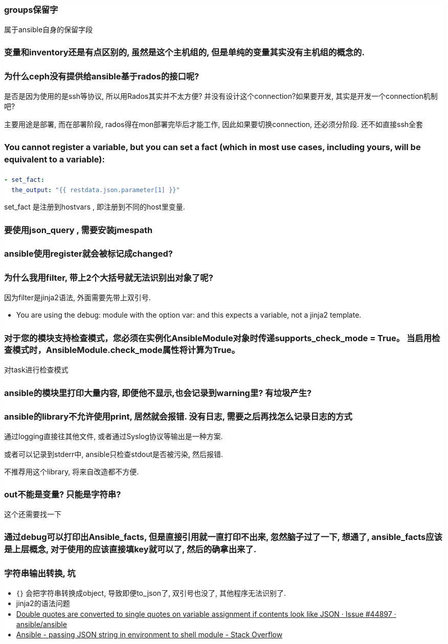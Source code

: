 ### groups保留字
属于ansible自身的保留字段

### 变量和inventory还是有点区别的, 虽然是这个主机组的, 但是单纯的变量其实没有主机组的概念的.

### 为什么ceph没有提供给ansible基于rados的接口呢?
是否是因为使用的是ssh等协议, 所以用Rados其实并不太方便? 并没有设计这个connection?如果要开发, 其实是开发一个connection机制吧?

主要用途是部署, 而在部署阶段, rados得在mon部署完毕后才能工作, 因此如果要切换connection, 还必须分阶段. 还不如直接ssh全套


### You cannot register a variable, but you can set a fact (which in most use cases, including yours, will be equivalent to a variable):
``` yaml
- set_fact:
  the_output: "{{ restdata.json.parameter[1] }}"
```

set_fact 是注册到hostvars , 即注册到不同的host里变量. 

### 要使用json_query , 需要安装jmespath
### ansible使用register就会被标记成changed?
### 为什么我用filter, 带上2个大括号就无法识别出对象了呢?
因为filter是jinja2语法, 外面需要先带上双引号. 
* You are using the debug: module with the option var: and this expects a variable, not a jinja2 template.

### 对于您的模块支持检查模式，您必须在实例化AnsibleModule对象时传递supports_check_mode = True。 当启用检查模式时，AnsibleModule.check_mode属性将计算为True。 
对task进行检查模式
### ansible的模块里打印大量内容, 即便他不显示,也会记录到warning里? 有垃圾产生?

### ansible的library不允许使用print, 居然就会报错. 没有日志, 需要之后再找怎么记录日志的方式
通过logging直接往其他文件, 或者通过Syslog协议等输出是一种方案.

或者可以记录到stderr中, ansible只检查stdout是否被污染, 然后报错.

不推荐用这个library, 将来自改造都不方便.

### out不能是变量? 只能是字符串?
这个还需要找一下

### 通过debug可以打印出Ansible_facts, 但是直接引用就一直打印不出来, 忽然脑子过了一下, 想通了, ansible_facts应该是上层概念, 对于使用的应该直接填key就可以了, 然后的确拿出来了.

### 字符串输出转换, 坑
  * `{}` 会把字符串转换成object, 导致即便to_json了, 双引号也没了, 其他程序无法识别了.
  * jinja2的语法问题
  * [Double quotes are converted to single quotes on variable assignment if contents look like JSON · Issue \#44897 · ansible/ansible](https://github.com/ansible/ansible/issues/44897)
  * [Ansible \- passing JSON string in environment to shell module \- Stack Overflow](https://stackoverflow.com/questions/41144922/ansible-passing-json-string-in-environment-to-shell-module)
